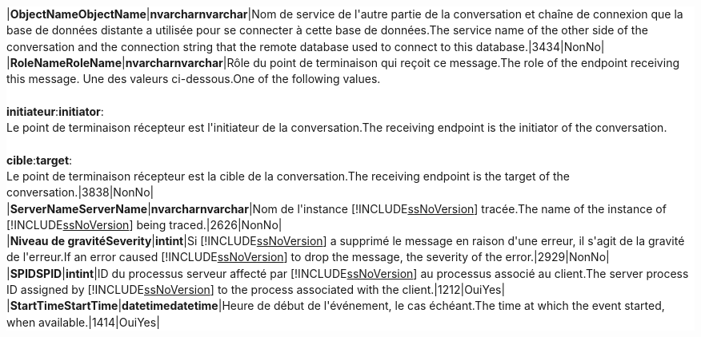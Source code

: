 |<span data-ttu-id="0183e-200">**ObjectName**</span><span class="sxs-lookup"><span data-stu-id="0183e-200">**ObjectName**</span></span>|<span data-ttu-id="0183e-201">**nvarchar**</span><span class="sxs-lookup"><span data-stu-id="0183e-201">**nvarchar**</span></span>|<span data-ttu-id="0183e-202">Nom de service de l'autre partie de la conversation et chaîne de connexion que la base de données distante a utilisée pour se connecter à cette base de données.</span><span class="sxs-lookup"><span data-stu-id="0183e-202">The service name of the other side of the conversation and the connection string that the remote database used to connect to this database.</span></span>|<span data-ttu-id="0183e-203">34</span><span class="sxs-lookup"><span data-stu-id="0183e-203">34</span></span>|<span data-ttu-id="0183e-204">Non</span><span class="sxs-lookup"><span data-stu-id="0183e-204">No</span></span>|  
|<span data-ttu-id="0183e-205">**RoleName**</span><span class="sxs-lookup"><span data-stu-id="0183e-205">**RoleName**</span></span>|<span data-ttu-id="0183e-206">**nvarchar**</span><span class="sxs-lookup"><span data-stu-id="0183e-206">**nvarchar**</span></span>|<span data-ttu-id="0183e-207">Rôle du point de terminaison qui reçoit ce message.</span><span class="sxs-lookup"><span data-stu-id="0183e-207">The role of the endpoint receiving this message.</span></span> <span data-ttu-id="0183e-208">Une des valeurs ci-dessous.</span><span class="sxs-lookup"><span data-stu-id="0183e-208">One of the following values.</span></span><br /><br /> <span data-ttu-id="0183e-209">**initiateur**:</span><span class="sxs-lookup"><span data-stu-id="0183e-209">**initiator**:</span></span><br />                  <span data-ttu-id="0183e-210">Le point de terminaison récepteur est l'initiateur de la conversation.</span><span class="sxs-lookup"><span data-stu-id="0183e-210">The receiving endpoint is the initiator of the conversation.</span></span><br /><br /> <span data-ttu-id="0183e-211">**cible**:</span><span class="sxs-lookup"><span data-stu-id="0183e-211">**target**:</span></span><br />                  <span data-ttu-id="0183e-212">Le point de terminaison récepteur est la cible de la conversation.</span><span class="sxs-lookup"><span data-stu-id="0183e-212">The receiving endpoint is the target of the conversation.</span></span>|<span data-ttu-id="0183e-213">38</span><span class="sxs-lookup"><span data-stu-id="0183e-213">38</span></span>|<span data-ttu-id="0183e-214">Non</span><span class="sxs-lookup"><span data-stu-id="0183e-214">No</span></span>|  
|<span data-ttu-id="0183e-215">**ServerName**</span><span class="sxs-lookup"><span data-stu-id="0183e-215">**ServerName**</span></span>|<span data-ttu-id="0183e-216">**nvarchar**</span><span class="sxs-lookup"><span data-stu-id="0183e-216">**nvarchar**</span></span>|<span data-ttu-id="0183e-217">Nom de l'instance [!INCLUDE[ssNoVersion](../../includes/ssnoversion-md.md)] tracée.</span><span class="sxs-lookup"><span data-stu-id="0183e-217">The name of the instance of [!INCLUDE[ssNoVersion](../../includes/ssnoversion-md.md)] being traced.</span></span>|<span data-ttu-id="0183e-218">26</span><span class="sxs-lookup"><span data-stu-id="0183e-218">26</span></span>|<span data-ttu-id="0183e-219">Non</span><span class="sxs-lookup"><span data-stu-id="0183e-219">No</span></span>|  
|<span data-ttu-id="0183e-220">**Niveau de gravité**</span><span class="sxs-lookup"><span data-stu-id="0183e-220">**Severity**</span></span>|<span data-ttu-id="0183e-221">**int**</span><span class="sxs-lookup"><span data-stu-id="0183e-221">**int**</span></span>|<span data-ttu-id="0183e-222">Si [!INCLUDE[ssNoVersion](../../includes/ssnoversion-md.md)] a supprimé le message en raison d'une erreur, il s'agit de la gravité de l'erreur.</span><span class="sxs-lookup"><span data-stu-id="0183e-222">If an error caused [!INCLUDE[ssNoVersion](../../includes/ssnoversion-md.md)] to drop the message, the severity of the error.</span></span>|<span data-ttu-id="0183e-223">29</span><span class="sxs-lookup"><span data-stu-id="0183e-223">29</span></span>|<span data-ttu-id="0183e-224">Non</span><span class="sxs-lookup"><span data-stu-id="0183e-224">No</span></span>|  
|<span data-ttu-id="0183e-225">**SPID**</span><span class="sxs-lookup"><span data-stu-id="0183e-225">**SPID**</span></span>|<span data-ttu-id="0183e-226">**int**</span><span class="sxs-lookup"><span data-stu-id="0183e-226">**int**</span></span>|<span data-ttu-id="0183e-227">ID du processus serveur affecté par [!INCLUDE[ssNoVersion](../../includes/ssnoversion-md.md)] au processus associé au client.</span><span class="sxs-lookup"><span data-stu-id="0183e-227">The server process ID assigned by [!INCLUDE[ssNoVersion](../../includes/ssnoversion-md.md)] to the process associated with the client.</span></span>|<span data-ttu-id="0183e-228">12</span><span class="sxs-lookup"><span data-stu-id="0183e-228">12</span></span>|<span data-ttu-id="0183e-229">Oui</span><span class="sxs-lookup"><span data-stu-id="0183e-229">Yes</span></span>|  
|<span data-ttu-id="0183e-230">**StartTime**</span><span class="sxs-lookup"><span data-stu-id="0183e-230">**StartTime**</span></span>|<span data-ttu-id="0183e-231">**datetime**</span><span class="sxs-lookup"><span data-stu-id="0183e-231">**datetime**</span></span>|<span data-ttu-id="0183e-232">Heure de début de l'événement, le cas échéant.</span><span class="sxs-lookup"><span data-stu-id="0183e-232">The time at which the event started, when available.</span></span>|<span data-ttu-id="0183e-233">14</span><span class="sxs-lookup"><span data-stu-id="0183e-233">14</span></span>|<span data-ttu-id="0183e-234">Oui</span><span class="sxs-lookup"><span data-stu-id="0183e-234">Yes</span></span>|  